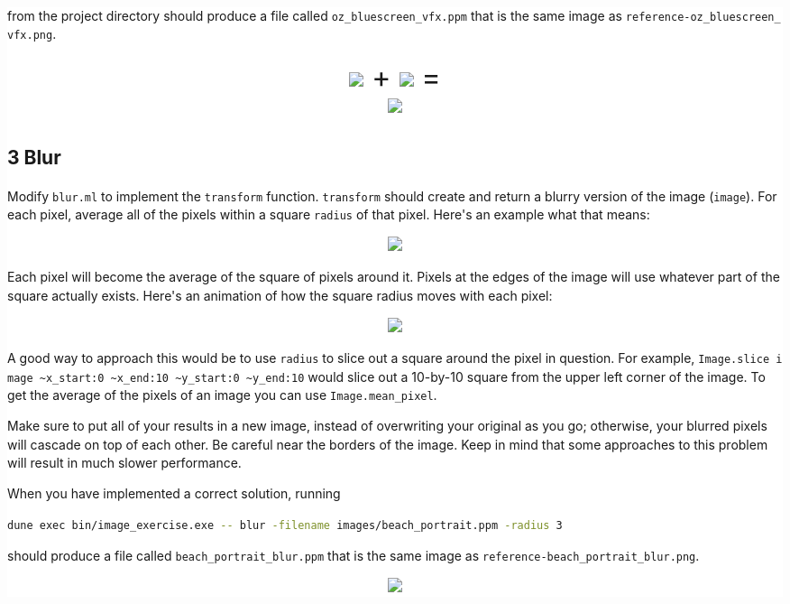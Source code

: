 from the project directory should produce a file called `oz_bluescreen_vfx.ppm` that is
the same image as `reference-oz_bluescreen_vfx.png`.

<div style="font-size: xx-large; text-align: center">
<img src="./images/oz_bluescreen.png" width="300"
     id="img-eq" style="vertical-align: middle"> +
     <img src="./images/meadow.png" width="300" style="vertical-align: middle"> =
</div>
<center>
<img src="./images/reference-oz_bluescreen_vfx.png" width="800">
</center>

## 3 Blur
Modify `blur.ml` to implement the `transform` function. `transform` should create and
return a blurry version of the image (`image`). For each pixel, average all of the pixels
within a square `radius` of that pixel. Here's an example what that means:

<center>
<img src="./images/blur-diagram/figure.png" width="600" style="background: white">
</center>

Each pixel will become the average of the square of pixels around it. Pixels at the edges
of the image will use whatever part of the square actually exists. Here's an animation of
how the square radius moves with each pixel:

<center>
<img src="./images/blur-diagram/blur-diagram.gif" width="800">
</center>

A good way to approach this would be to use `radius` to slice out a square around the
pixel in question. For example, `Image.slice image ~x_start:0 ~x_end:10 ~y_start:0
~y_end:10` would slice out a 10-by-10 square from the upper left corner of the image.
To get the average of the pixels of an image you can use `Image.mean_pixel`.

Make sure to put all of your results in a new image, instead of overwriting your original
as you go; otherwise, your blurred pixels will cascade on top of each other. Be careful
near the borders of the image. Keep in mind that some approaches to this problem will
result in much slower performance.

When you have implemented a correct solution, running

```sh
dune exec bin/image_exercise.exe -- blur -filename images/beach_portrait.ppm -radius 3
```

should produce a file called `beach_portrait_blur.ppm` that is the same image as
`reference-beach_portrait_blur.png`.

<center>
<img src="./images/reference-beach_portrait_blur.png" width="350">
</center>
